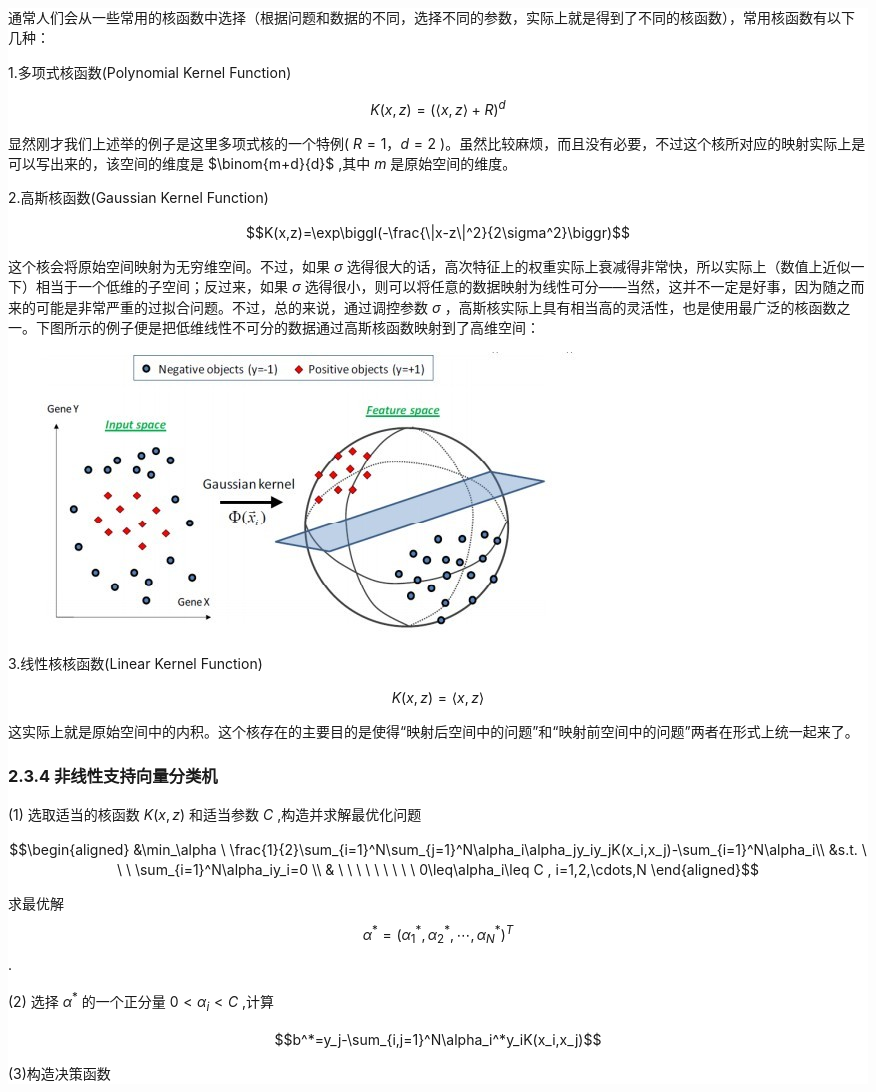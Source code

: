 通常人们会从一些常用的核函数中选择（根据问题和数据的不同，选择不同的参数，实际上就是得到了不同的核函数），常用核函数有以下几种：


1.多项式核函数(Polynomial Kernel Function)

$$K(x,z)=(\langle x,z\rangle +R)^d$$

显然刚才我们上述举的例子是这里多项式核的一个特例( $R = 1，d = 2$ )。虽然比较麻烦，而且没有必要，不过这个核所对应的映射实际上是可以写出来的，该空间的维度是 $\binom{m+d}{d}$ ,其中 $m$ 是原始空间的维度。

2.高斯核函数(Gaussian Kernel Function)

$$K(x,z)=\exp\biggl(-\frac{\|x-z\|^2}{2\sigma^2}\biggr)$$

这个核会将原始空间映射为无穷维空间。不过，如果 $\sigma$ 选得很大的话，高次特征上的权重实际上衰减得非常快，所以实际上（数值上近似一下）相当于一个低维的子空间；反过来，如果 $\sigma$ 选得很小，则可以将任意的数据映射为线性可分——当然，这并不一定是好事，因为随之而来的可能是非常严重的过拟合问题。不过，总的来说，通过调控参数 $\sigma$ ，高斯核实际上具有相当高的灵活性，也是使用最广泛的核函数之一。下图所示的例子便是把低维线性不可分的数据通过高斯核函数映射到了高维空间：

![](../images/SVM11.png)

3.线性核核函数(Linear Kernel Function)

$$K(x,z) = \langle x,z\rangle$$

这实际上就是原始空间中的内积。这个核存在的主要目的是使得“映射后空间中的问题”和“映射前空间中的问题”两者在形式上统一起来了。

### 2.3.4 非线性支持向量分类机

(1) 选取适当的核函数 $K(x,z)$ 和适当参数 $C$ ,构造并求解最优化问题

$$\begin{aligned}  
&\min_\alpha \  \frac{1}{2}\sum_{i=1}^N\sum_{j=1}^N\alpha_i\alpha_jy_iy_jK(x_i,x_j)-\sum_{i=1}^N\alpha_i\\  
&s.t.  \ \ \ \sum_{i=1}^N\alpha_iy_i=0 \\
& \ \ \ \ \ \ \ \ \ 0\leq\alpha_i\leq C  , i=1,2,\cdots,N
\end{aligned}$$

求最优解$$\alpha^* =(\alpha_1^*,\alpha_2^*,\cdots,\alpha_N^*)^T$$.

(2) 选择 $\alpha^*$ 的一个正分量 $0<\alpha_i< C$ ,计算

$$b^*=y_j-\sum_{i,j=1}^N\alpha_i^*y_iK(x_i,x_j)$$

(3)构造决策函数
